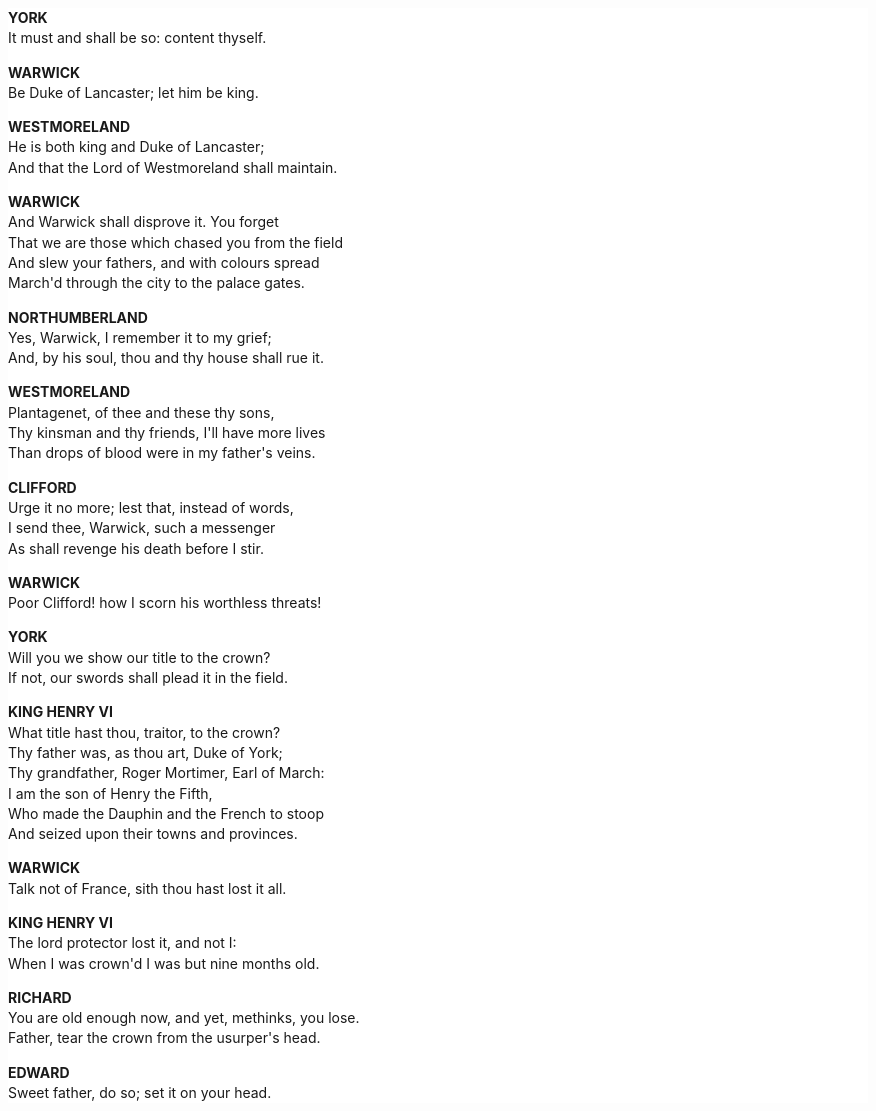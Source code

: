 **YORK**  
It must and shall be so: content thyself.

**WARWICK**  
Be Duke of Lancaster; let him be king.

**WESTMORELAND**  
He is both king and Duke of Lancaster;  
And that the Lord of Westmoreland shall maintain.

**WARWICK**  
And Warwick shall disprove it. You forget  
That we are those which chased you from the field  
And slew your fathers, and with colours spread  
March'd through the city to the palace gates.

**NORTHUMBERLAND**  
Yes, Warwick, I remember it to my grief;  
And, by his soul, thou and thy house shall rue it.

**WESTMORELAND**  
Plantagenet, of thee and these thy sons,  
Thy kinsman and thy friends, I'll have more lives  
Than drops of blood were in my father's veins.

**CLIFFORD**  
Urge it no more; lest that, instead of words,  
I send thee, Warwick, such a messenger  
As shall revenge his death before I stir.

**WARWICK**  
Poor Clifford! how I scorn his worthless threats!

**YORK**  
Will you we show our title to the crown?  
If not, our swords shall plead it in the field.

**KING HENRY VI**  
What title hast thou, traitor, to the crown?  
Thy father was, as thou art, Duke of York;  
Thy grandfather, Roger Mortimer, Earl of March:  
I am the son of Henry the Fifth,  
Who made the Dauphin and the French to stoop  
And seized upon their towns and provinces.

**WARWICK**  
Talk not of France, sith thou hast lost it all.

**KING HENRY VI**  
The lord protector lost it, and not I:  
When I was crown'd I was but nine months old.

**RICHARD**  
You are old enough now, and yet, methinks, you lose.  
Father, tear the crown from the usurper's head.

**EDWARD**  
Sweet father, do so; set it on your head.
